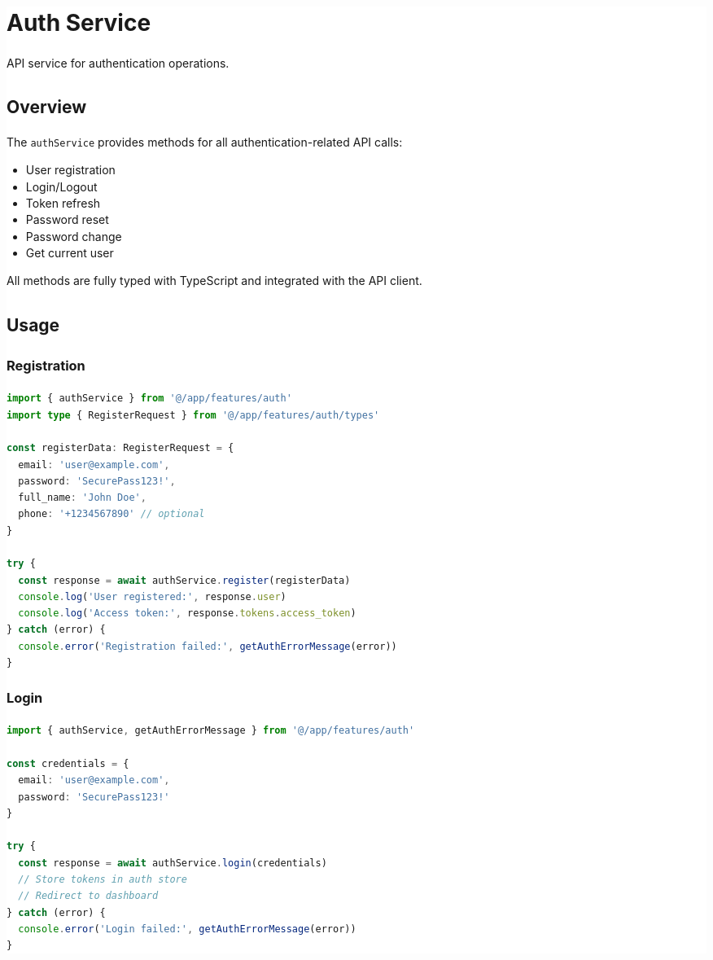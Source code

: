 # Auth Service

API service for authentication operations.

## Overview

The `authService` provides methods for all authentication-related API calls:
- User registration
- Login/Logout
- Token refresh
- Password reset
- Password change
- Get current user

All methods are fully typed with TypeScript and integrated with the API client.

## Usage

### Registration

```typescript
import { authService } from '@/app/features/auth'
import type { RegisterRequest } from '@/app/features/auth/types'

const registerData: RegisterRequest = {
  email: 'user@example.com',
  password: 'SecurePass123!',
  full_name: 'John Doe',
  phone: '+1234567890' // optional
}

try {
  const response = await authService.register(registerData)
  console.log('User registered:', response.user)
  console.log('Access token:', response.tokens.access_token)
} catch (error) {
  console.error('Registration failed:', getAuthErrorMessage(error))
}
```

### Login

```typescript
import { authService, getAuthErrorMessage } from '@/app/features/auth'

const credentials = {
  email: 'user@example.com',
  password: 'SecurePass123!'
}

try {
  const response = await authService.login(credentials)
  // Store tokens in auth store
  // Redirect to dashboard
} catch (error) {
  console.error('Login failed:', getAuthErrorMessage(error))
}
```
